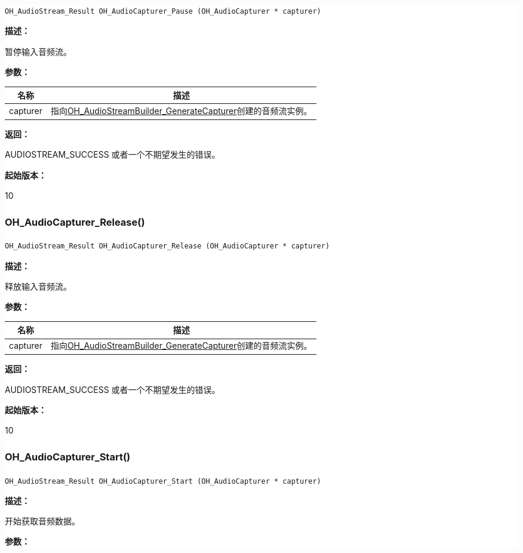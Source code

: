   
```
OH_AudioStream_Result OH_AudioCapturer_Pause (OH_AudioCapturer * capturer)
```

**描述：**

暂停输入音频流。

**参数：**

| 名称 | 描述 | 
| -------- | -------- |
| capturer | 指向[OH_AudioStreamBuilder_GenerateCapturer](#oh_audiostreambuilder_generatecapturer)创建的音频流实例。 | 

**返回：**

AUDIOSTREAM_SUCCESS 或者一个不期望发生的错误。

**起始版本：**

10


### OH_AudioCapturer_Release()

  
```
OH_AudioStream_Result OH_AudioCapturer_Release (OH_AudioCapturer * capturer)
```

**描述：**

释放输入音频流。

**参数：**

| 名称 | 描述 | 
| -------- | -------- |
| capturer | 指向[OH_AudioStreamBuilder_GenerateCapturer](#oh_audiostreambuilder_generatecapturer)创建的音频流实例。 | 

**返回：**

AUDIOSTREAM_SUCCESS 或者一个不期望发生的错误。

**起始版本：**

10


### OH_AudioCapturer_Start()

  
```
OH_AudioStream_Result OH_AudioCapturer_Start (OH_AudioCapturer * capturer)
```

**描述：**

开始获取音频数据。

**参数：**
